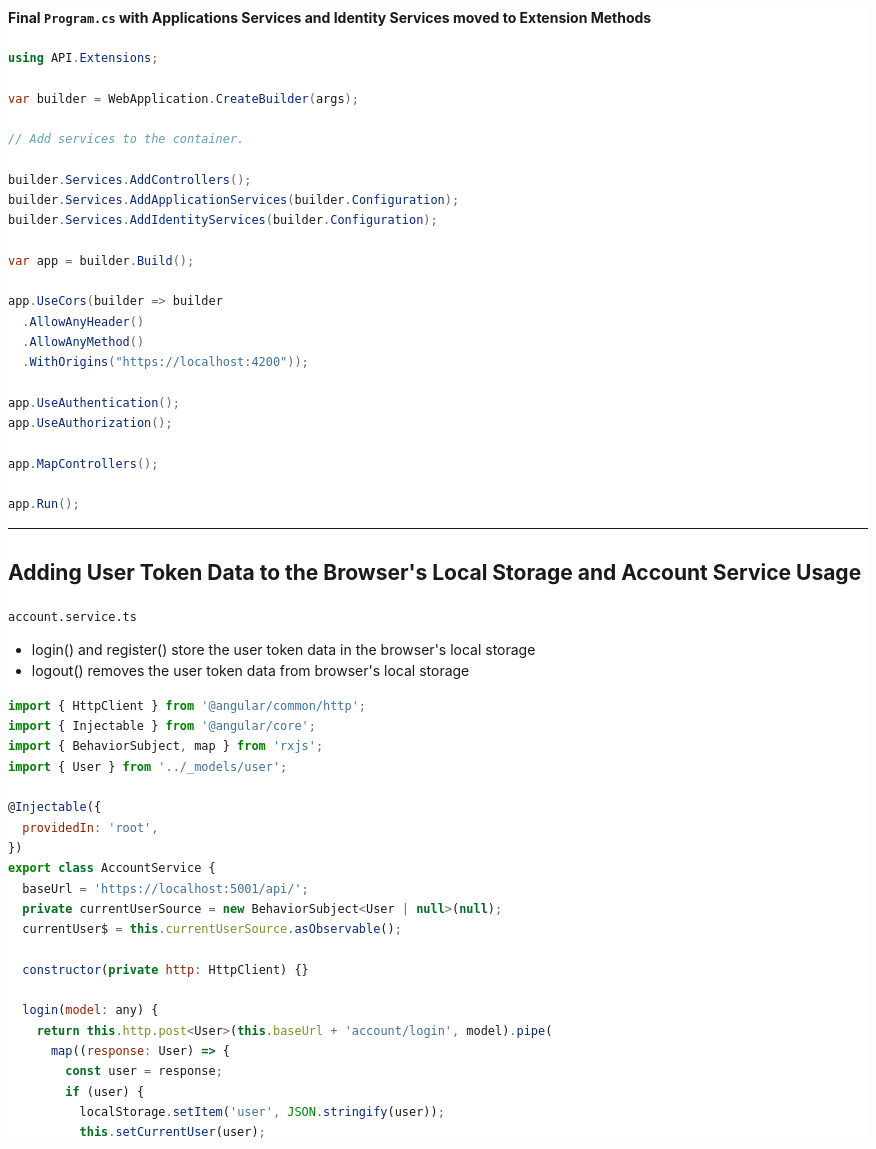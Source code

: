 ```csharp

```

#### Final `Program.cs` with Applications Services and Identity Services moved to Extension Methods

```csharp
using API.Extensions;

var builder = WebApplication.CreateBuilder(args);

// Add services to the container.

builder.Services.AddControllers();
builder.Services.AddApplicationServices(builder.Configuration);
builder.Services.AddIdentityServices(builder.Configuration);

var app = builder.Build();

app.UseCors(builder => builder
  .AllowAnyHeader()
  .AllowAnyMethod()
  .WithOrigins("https://localhost:4200"));

app.UseAuthentication();
app.UseAuthorization();

app.MapControllers();

app.Run();
```

---

## Adding User Token Data to the Browser's Local Storage and Account Service Usage

`account.service.ts`

- login() and register() store the user token data in the browser's local storage
- logout() removes the user token data from browser's local storage

```javascript
import { HttpClient } from '@angular/common/http';
import { Injectable } from '@angular/core';
import { BehaviorSubject, map } from 'rxjs';
import { User } from '../_models/user';

@Injectable({
  providedIn: 'root',
})
export class AccountService {
  baseUrl = 'https://localhost:5001/api/';
  private currentUserSource = new BehaviorSubject<User | null>(null);
  currentUser$ = this.currentUserSource.asObservable();

  constructor(private http: HttpClient) {}

  login(model: any) {
    return this.http.post<User>(this.baseUrl + 'account/login', model).pipe(
      map((response: User) => {
        const user = response;
        if (user) {
          localStorage.setItem('user', JSON.stringify(user));
          this.setCurrentUser(user);
```